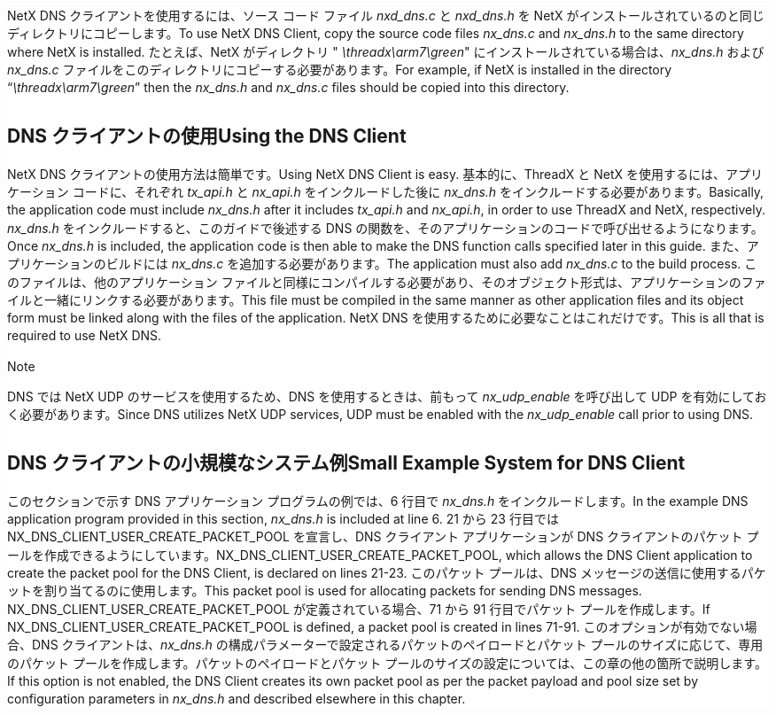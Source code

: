 <span data-ttu-id="9ee63-112">NetX DNS クライアントを使用するには、ソース コード ファイル *nxd_dns.c* と *nxd_dns.h* を NetX がインストールされているのと同じディレクトリにコピーします。</span><span class="sxs-lookup"><span data-stu-id="9ee63-112">To use NetX DNS Client, copy the source code files *nx_dns.c* and *nx_dns.h* to the same directory where NetX is installed.</span></span> <span data-ttu-id="9ee63-113">たとえば、NetX がディレクトリ " *\threadx\arm7\green*" にインストールされている場合は、*nx_dns.h* および *nx_dns.c* ファイルをこのディレクトリにコピーする必要があります。</span><span class="sxs-lookup"><span data-stu-id="9ee63-113">For example, if NetX is installed in the directory “*\threadx\arm7\green*” then the *nx_dns.h* and *nx_dns.c* files should be copied into this directory.</span></span>

## <a name="using-the-dns-client"></a><span data-ttu-id="9ee63-114">DNS クライアントの使用</span><span class="sxs-lookup"><span data-stu-id="9ee63-114">Using the DNS Client</span></span>

<span data-ttu-id="9ee63-115">NetX DNS クライアントの使用方法は簡単です。</span><span class="sxs-lookup"><span data-stu-id="9ee63-115">Using NetX DNS Client is easy.</span></span> <span data-ttu-id="9ee63-116">基本的に、ThreadX と NetX を使用するには、アプリケーション コードに、それぞれ *tx_api.h* と *nx_api.h* をインクルードした後に *nx_dns.h* をインクルードする必要があります。</span><span class="sxs-lookup"><span data-stu-id="9ee63-116">Basically, the application code must include *nx_dns.h* after it includes *tx_api.h* and *nx_api.h*, in order to use ThreadX and NetX, respectively.</span></span> <span data-ttu-id="9ee63-117">*nx_dns.h* をインクルードすると、このガイドで後述する DNS の関数を、そのアプリケーションのコードで呼び出せるようになります。</span><span class="sxs-lookup"><span data-stu-id="9ee63-117">Once *nx_dns.h* is included, the application code is then able to make the DNS function calls specified later in this guide.</span></span> <span data-ttu-id="9ee63-118">また、アプリケーションのビルドには *nx_dns.c* を追加する必要があります。</span><span class="sxs-lookup"><span data-stu-id="9ee63-118">The application must also add *nx_dns.c* to the build process.</span></span> <span data-ttu-id="9ee63-119">このファイルは、他のアプリケーション ファイルと同様にコンパイルする必要があり、そのオブジェクト形式は、アプリケーションのファイルと一緒にリンクする必要があります。</span><span class="sxs-lookup"><span data-stu-id="9ee63-119">This file must be compiled in the same manner as other application files and its object form must be linked along with the files of the application.</span></span> <span data-ttu-id="9ee63-120">NetX DNS を使用するために必要なことはこれだけです。</span><span class="sxs-lookup"><span data-stu-id="9ee63-120">This is all that is required to use NetX DNS.</span></span>

>[!NOTE]
> <span data-ttu-id="9ee63-121">DNS では NetX UDP のサービスを使用するため、DNS を使用するときは、前もって *nx_udp_enable* を呼び出して UDP を有効にしておく必要があります。</span><span class="sxs-lookup"><span data-stu-id="9ee63-121">Since DNS utilizes NetX UDP services, UDP must be enabled with the *nx_udp_enable* call prior to using DNS.</span></span>

## <a name="small-example-system-for-dns-client"></a><span data-ttu-id="9ee63-122">DNS クライアントの小規模なシステム例</span><span class="sxs-lookup"><span data-stu-id="9ee63-122">Small Example System for DNS Client</span></span> 

<span data-ttu-id="9ee63-123">このセクションで示す DNS アプリケーション プログラムの例では、6 行目で *nx_dns.h* をインクルードします。</span><span class="sxs-lookup"><span data-stu-id="9ee63-123">In the example DNS application program provided in this section, *nx_dns.h* is included at line 6.</span></span> <span data-ttu-id="9ee63-124">21 から 23 行目では NX_DNS_CLIENT_USER_CREATE_PACKET_POOL を宣言し、DNS クライアント アプリケーションが DNS クライアントのパケット プールを作成できるようにしています。</span><span class="sxs-lookup"><span data-stu-id="9ee63-124">NX_DNS_CLIENT_USER_CREATE_PACKET_POOL, which allows the DNS Client application to create the packet pool for the DNS Client, is declared on lines 21-23.</span></span> <span data-ttu-id="9ee63-125">このパケット プールは、DNS メッセージの送信に使用するパケットを割り当てるのに使用します。</span><span class="sxs-lookup"><span data-stu-id="9ee63-125">This packet pool is used for allocating packets for sending DNS messages.</span></span> <span data-ttu-id="9ee63-126">NX_DNS_CLIENT_USER_CREATE_PACKET_POOL が定義されている場合、71 から 91 行目でパケット プールを作成します。</span><span class="sxs-lookup"><span data-stu-id="9ee63-126">If NX_DNS_CLIENT_USER_CREATE_PACKET_POOL is defined, a packet pool is created in lines 71-91.</span></span> <span data-ttu-id="9ee63-127">このオプションが有効でない場合、DNS クライアントは、*nx_dns.h* の構成パラメーターで設定されるパケットのペイロードとパケット プールのサイズに応じて、専用のパケット プールを作成します。パケットのペイロードとパケット プールのサイズの設定については、この章の他の箇所で説明します。</span><span class="sxs-lookup"><span data-stu-id="9ee63-127">If this option is not enabled, the DNS Client creates its own packet pool as per the packet payload and pool size set by configuration parameters in *nx_dns.h* and described elsewhere in this chapter.</span></span>
